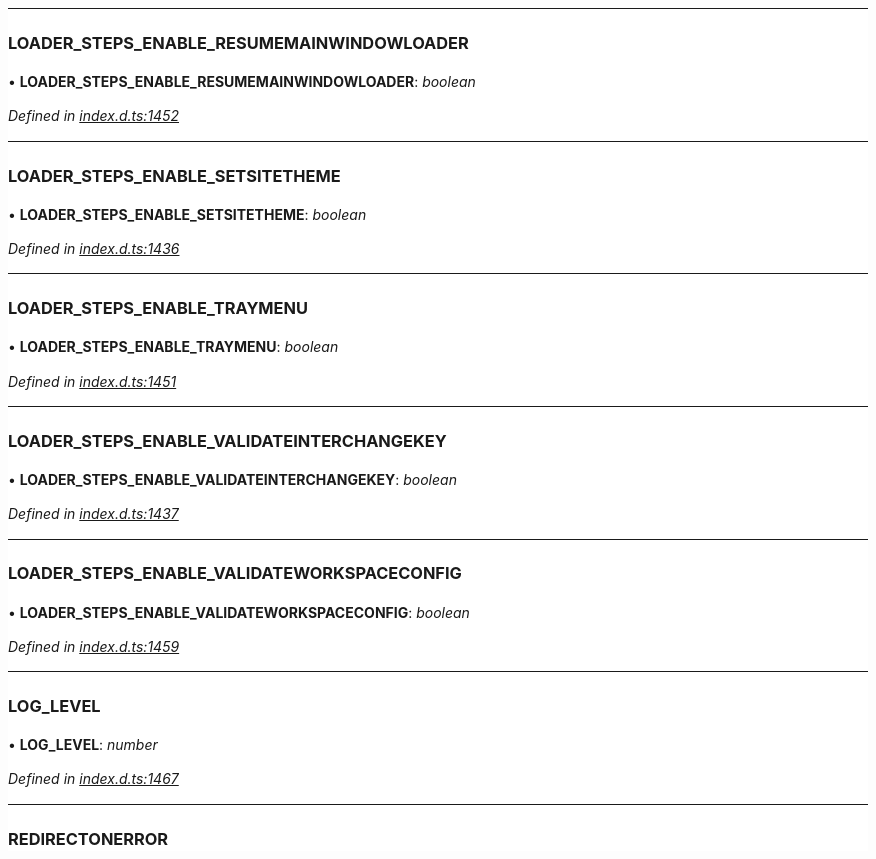 ___

###  LOADER_STEPS_ENABLE_RESUMEMAINWINDOWLOADER

• **LOADER_STEPS_ENABLE_RESUMEMAINWINDOWLOADER**: *boolean*

*Defined in [index.d.ts:1452](https://github.com/DefinitelyTyped/DefinitelyTyped/blob/0b97a539e8/types/akumina-core/index.d.ts#L1452)*

___

###  LOADER_STEPS_ENABLE_SETSITETHEME

• **LOADER_STEPS_ENABLE_SETSITETHEME**: *boolean*

*Defined in [index.d.ts:1436](https://github.com/DefinitelyTyped/DefinitelyTyped/blob/0b97a539e8/types/akumina-core/index.d.ts#L1436)*

___

###  LOADER_STEPS_ENABLE_TRAYMENU

• **LOADER_STEPS_ENABLE_TRAYMENU**: *boolean*

*Defined in [index.d.ts:1451](https://github.com/DefinitelyTyped/DefinitelyTyped/blob/0b97a539e8/types/akumina-core/index.d.ts#L1451)*

___

###  LOADER_STEPS_ENABLE_VALIDATEINTERCHANGEKEY

• **LOADER_STEPS_ENABLE_VALIDATEINTERCHANGEKEY**: *boolean*

*Defined in [index.d.ts:1437](https://github.com/DefinitelyTyped/DefinitelyTyped/blob/0b97a539e8/types/akumina-core/index.d.ts#L1437)*

___

###  LOADER_STEPS_ENABLE_VALIDATEWORKSPACECONFIG

• **LOADER_STEPS_ENABLE_VALIDATEWORKSPACECONFIG**: *boolean*

*Defined in [index.d.ts:1459](https://github.com/DefinitelyTyped/DefinitelyTyped/blob/0b97a539e8/types/akumina-core/index.d.ts#L1459)*

___

###  LOG_LEVEL

• **LOG_LEVEL**: *number*

*Defined in [index.d.ts:1467](https://github.com/DefinitelyTyped/DefinitelyTyped/blob/0b97a539e8/types/akumina-core/index.d.ts#L1467)*

___

###  REDIRECTONERROR

